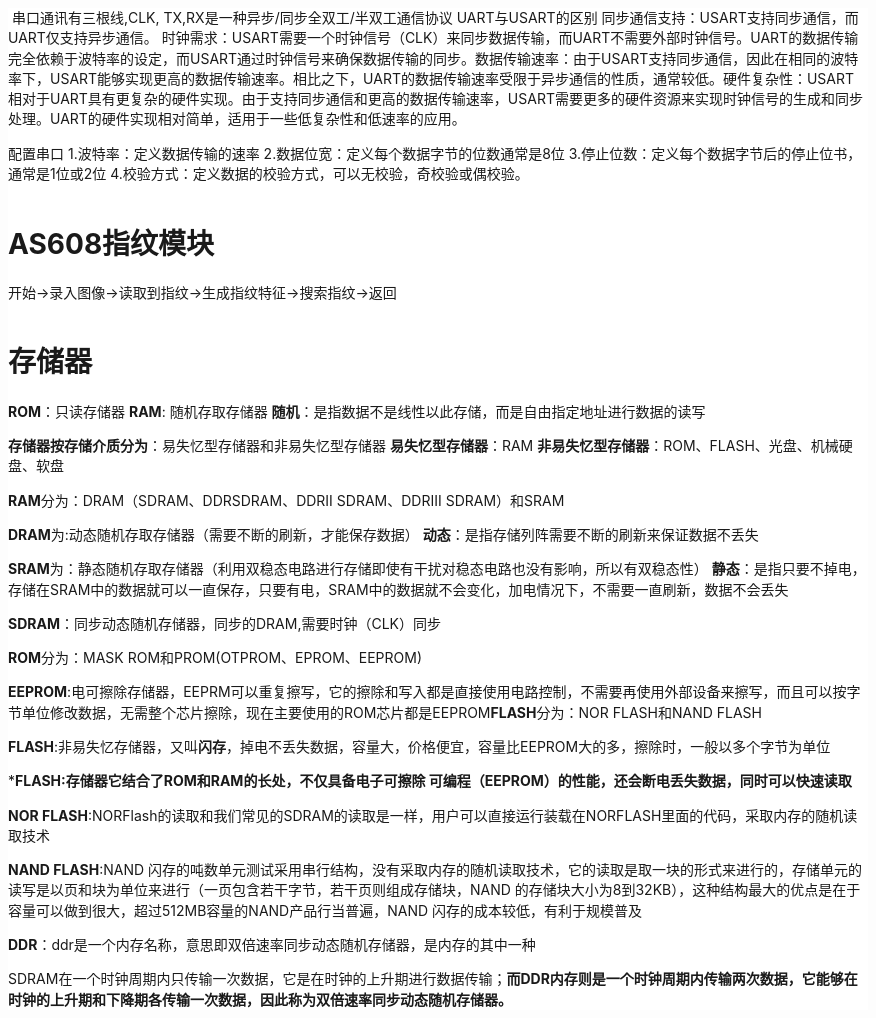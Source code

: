 ​	串口通讯有三根线,CLK, TX,RX是一种异步/同步全双工/半双工通信协议
​	UART与USART的区别
​	同步通信支持：USART支持同步通信，而UART仅支持异步通信。
​	时钟需求：USART需要一个时钟信号（CLK）来同步数据传输，而UART不需要外部时钟信号。UART的数据传输完全依赖于波特率的设定，而USART通过时钟信号来确保数据传输的同步。
​	数据传输速率：由于USART支持同步通信，因此在相同的波特率下，USART能够实现更高的数据传输速率。相比之下，UART的数据传输速率受限于异步通信的性质，通常较低。
​	硬件复杂性：USART相对于UART具有更复杂的硬件实现。由于支持同步通信和更高的数据传输速率，USART需要更多的硬件资源来实现时钟信号的生成和同步处理。UART的硬件实现相对简单，适用于一些低复杂性和低速率的应用。

配置串口
1.波特率：定义数据传输的速率
2.数据位宽：定义每个数据字节的位数通常是8位
3.停止位数：定义每个数据字节后的停止位书，通常是1位或2位
4.校验方式：定义数据的校验方式，可以无校验，奇校验或偶校验。

# AS608指纹模块

​	开始->录入图像->读取到指纹->生成指纹特征->搜索指纹->返回

# 存储器

**ROM**：只读存储器
**RAM**:   随机存取存储器
**随机**：是指数据不是线性以此存储，而是自由指定地址进行数据的读写

**存储器按存储介质分为**：易失忆型存储器和非易失忆型存储器
**易失忆型存储器**：RAM
**非易失忆型存储器**：ROM、FLASH、光盘、机械硬盘、软盘

**RAM**分为：DRAM（SDRAM、DDRSDRAM、DDRII SDRAM、DDRIII SDRAM）和SRAM

**DRAM**为:动态随机存取存储器（需要不断的刷新，才能保存数据）
**动态**：是指存储列阵需要不断的刷新来保证数据不丢失

**SRAM**为：静态随机存取存储器（利用双稳态电路进行存储即使有干扰对稳态电路也没有影响，所以有双稳态性）
**静态**：是指只要不掉电，存储在SRAM中的数据就可以一直保存，只要有电，SRAM中的数据就不会变化，加电情况下，不需要一直刷新，数据不会丢失

**SDRAM**：同步动态随机存储器，同步的DRAM,需要时钟（CLK）同步

**ROM**分为：MASK ROM和PROM(OTPROM、EPROM、EEPROM)

**EEPROM**:电可擦除存储器，EEPRM可以重复擦写，它的擦除和写入都是直接使用电路控制，不需要再使用外部设备来擦写，而且可以按字节单位修改数据，无需整个芯片擦除，现在主要使用的ROM芯片都是EEPROM**FLASH**分为：NOR FLASH和NAND FLASH

**FLASH**:非易失忆存储器，又叫**闪存**，掉电不丢失数据，容量大，价格便宜，容量比EEPROM大的多，擦除时，一般以多个字节为单位

***FLASH:存储器它结合了ROM和RAM的长处，不仅具备电子可擦除 可编程（EEPROM）的性能，还会断电丢失数据，同时可以快速读取**

**NOR FLASH**:NORFlash的读取和我们常见的SDRAM的读取是一样，用户可以直接运行装载在NORFLASH里面的代码，采取内存的随机读取技术

**NAND FLASH**:NAND 闪存的吨数单元测试采用串行结构，没有采取内存的随机读取技术，它的读取是取一块的形式来进行的，存储单元的读写是以页和块为单位来进行（一页包含若干字节，若干页则组成存储块，NAND 的存储块大小为8到32KB），这种结构最大的优点是在于容量可以做到很大，超过512MB容量的NAND产品行当普遍，NAND 闪存的成本较低，有利于规模普及

**DDR**：ddr是一个内存名称，意思即双倍速率同步动态随机存储器，是内存的其中一种

SDRAM在一个时钟周期内只传输一次数据，它是在时钟的上升期进行数据传输；**而DDR内存则是一个时钟周期内传输两次数据，它能够在时钟的上升期和下降期各传输一次数据，因此称为双倍速率同步动态随机存储器。**
